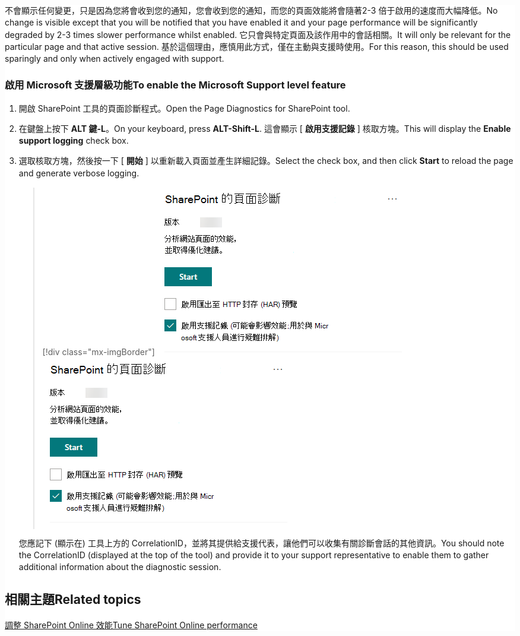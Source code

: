 <span data-ttu-id="386a4-227">不會顯示任何變更，只是因為您將會收到您的通知，您會收到您的通知，而您的頁面效能將會隨著2-3 倍于啟用的速度而大幅降低。</span><span class="sxs-lookup"><span data-stu-id="386a4-227">No change is visible except that you will be notified that you have enabled it and your page performance will be significantly degraded by 2-3 times slower performance whilst enabled.</span></span> <span data-ttu-id="386a4-228">它只會與特定頁面及該作用中的會話相關。</span><span class="sxs-lookup"><span data-stu-id="386a4-228">It will only be relevant for the particular page and that active session.</span></span> <span data-ttu-id="386a4-229">基於這個理由，應慎用此方式，僅在主動與支援時使用。</span><span class="sxs-lookup"><span data-stu-id="386a4-229">For this reason, this should be used sparingly and only when actively engaged with support.</span></span>

### <a name="to-enable-the-microsoft-support-level-feature"></a><span data-ttu-id="386a4-230">啟用 Microsoft 支援層級功能</span><span class="sxs-lookup"><span data-stu-id="386a4-230">To enable the Microsoft Support level feature</span></span>

1. <span data-ttu-id="386a4-231">開啟 SharePoint 工具的頁面診斷程式。</span><span class="sxs-lookup"><span data-stu-id="386a4-231">Open the Page Diagnostics for SharePoint tool.</span></span>
2. <span data-ttu-id="386a4-232">在鍵盤上按下 **ALT 鍵-L**。</span><span class="sxs-lookup"><span data-stu-id="386a4-232">On your keyboard, press **ALT-Shift-L**.</span></span> <span data-ttu-id="386a4-233">這會顯示 [ **啟用支援記錄** ] 核取方塊。</span><span class="sxs-lookup"><span data-stu-id="386a4-233">This will display the **Enable support logging** check box.</span></span>
3. <span data-ttu-id="386a4-234">選取核取方塊，然後按一下 [ **開始** ] 以重新載入頁面並產生詳細記錄。</span><span class="sxs-lookup"><span data-stu-id="386a4-234">Select the check box, and then click **Start** to reload the page and generate verbose logging.</span></span>

   > [!div class="mx-imgBorder"]
   > <span data-ttu-id="386a4-235">![啟用支援選項](../media/page-diagnostics-for-spo/pagediag-support.png)</span><span class="sxs-lookup"><span data-stu-id="386a4-235">![Support Option Enabled](../media/page-diagnostics-for-spo/pagediag-support.png)</span></span>
  
    <span data-ttu-id="386a4-236">您應記下 (顯示在) 工具上方的 CorrelationID，並將其提供給支援代表，讓他們可以收集有關診斷會話的其他資訊。</span><span class="sxs-lookup"><span data-stu-id="386a4-236">You should note the CorrelationID (displayed at the top of the tool) and provide it to your support representative to enable them to gather additional information about the diagnostic session.</span></span>

## <a name="related-topics"></a><span data-ttu-id="386a4-237">相關主題</span><span class="sxs-lookup"><span data-stu-id="386a4-237">Related topics</span></span>

[<span data-ttu-id="386a4-238">調整 SharePoint Online 效能</span><span class="sxs-lookup"><span data-stu-id="386a4-238">Tune SharePoint Online performance</span></span>](tune-sharepoint-online-performance.md)
